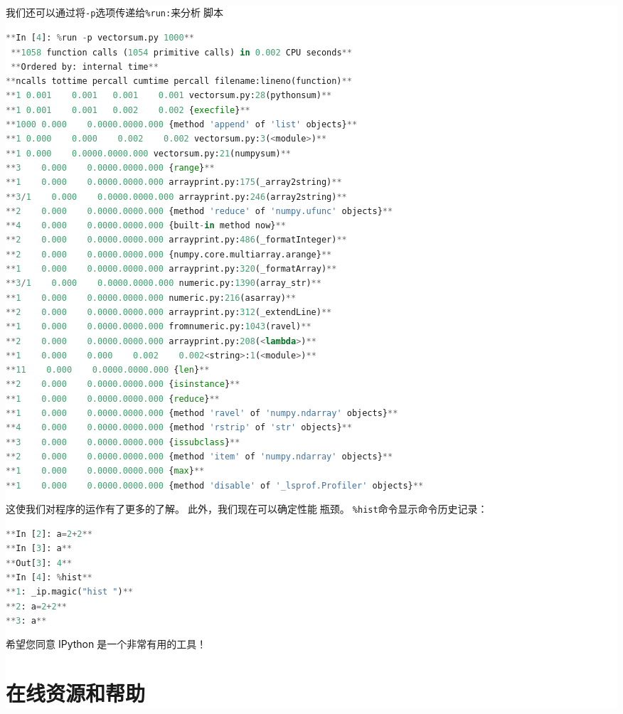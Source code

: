 我们还可以通过将`-p`选项传递给`%run:`来分析  脚本

```py
**In [4]: %run -p vectorsum.py 1000**
 **1058 function calls (1054 primitive calls) in 0.002 CPU seconds**
 **Ordered by: internal time**
**ncalls tottime percall cumtime percall filename:lineno(function)**
**1 0.001    0.001   0.001    0.001 vectorsum.py:28(pythonsum)**
**1 0.001    0.001   0.002    0.002 {execfile}**
**1000 0.000    0.0000.0000.000 {method 'append' of 'list' objects}**
**1 0.000    0.000    0.002    0.002 vectorsum.py:3(<module>)**
**1 0.000    0.0000.0000.000 vectorsum.py:21(numpysum)**
**3    0.000    0.0000.0000.000 {range}**
**1    0.000    0.0000.0000.000 arrayprint.py:175(_array2string)**
**3/1    0.000    0.0000.0000.000 arrayprint.py:246(array2string)**
**2    0.000    0.0000.0000.000 {method 'reduce' of 'numpy.ufunc' objects}**
**4    0.000    0.0000.0000.000 {built-in method now}**
**2    0.000    0.0000.0000.000 arrayprint.py:486(_formatInteger)**
**2    0.000    0.0000.0000.000 {numpy.core.multiarray.arange}**
**1    0.000    0.0000.0000.000 arrayprint.py:320(_formatArray)**
**3/1    0.000    0.0000.0000.000 numeric.py:1390(array_str)**
**1    0.000    0.0000.0000.000 numeric.py:216(asarray)**
**2    0.000    0.0000.0000.000 arrayprint.py:312(_extendLine)**
**1    0.000    0.0000.0000.000 fromnumeric.py:1043(ravel)**
**2    0.000    0.0000.0000.000 arrayprint.py:208(<lambda>)**
**1    0.000    0.000    0.002    0.002<string>:1(<module>)**
**11    0.000    0.0000.0000.000 {len}**
**2    0.000    0.0000.0000.000 {isinstance}**
**1    0.000    0.0000.0000.000 {reduce}**
**1    0.000    0.0000.0000.000 {method 'ravel' of 'numpy.ndarray' objects}**
**4    0.000    0.0000.0000.000 {method 'rstrip' of 'str' objects}**
**3    0.000    0.0000.0000.000 {issubclass}**
**2    0.000    0.0000.0000.000 {method 'item' of 'numpy.ndarray' objects}**
**1    0.000    0.0000.0000.000 {max}**
**1    0.000    0.0000.0000.000 {method 'disable' of '_lsprof.Profiler' objects}**

```

这使我们对程序的运作有了更多的了解。 此外，我们现在可以确定性能  瓶颈。 `%hist`命令显示命令历史记录：

```py
**In [2]: a=2+2**
**In [3]: a**
**Out[3]: 4**
**In [4]: %hist**
**1: _ip.magic("hist ")**
**2: a=2+2**
**3: a**

```

希望您同意 IPython 是一个非常有用的工具！

# 在线资源和帮助
